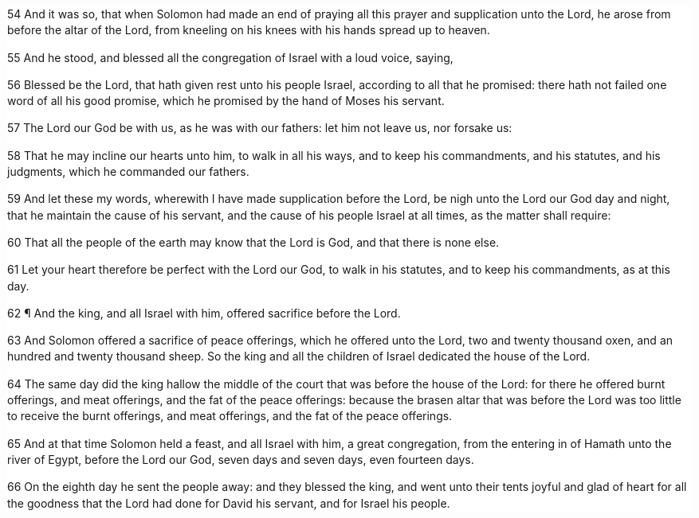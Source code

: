   54 And it was so, that when Solomon had made an end of praying all this prayer
  and supplication unto the Lord, he arose from before the altar of the Lord,
  from kneeling on his knees with his hands spread up to heaven.
</p>
<p>
  55 And he stood, and blessed all the congregation of Israel with a loud voice,
  saying,
</p>
<p>
  56 Blessed be the Lord, that hath given rest unto his people Israel, according
  to all that he promised: there hath not failed one word of all his good
  promise, which he promised by the hand of Moses his servant.
</p>
<p>
  57 The Lord our God be with us, as he was with our fathers: let him not leave
  us, nor forsake us:
</p>
<p>
  58 That he may incline our hearts unto him, to walk in all his ways, and to
  keep his commandments, and his statutes, and his judgments, which he commanded
  our fathers.
</p>
<p>
  59 And let these my words, wherewith I have made supplication before the Lord,
  be nigh unto the Lord our God day and night, that he maintain the cause of his
  servant, and the cause of his people Israel at all times, as the matter shall
  require:
</p>
<p>
  60 That all the people of the earth may know that the Lord is God, and that
  there is none else.
</p>
<p>
  61 Let your heart therefore be perfect with the Lord our God, to walk in his
  statutes, and to keep his commandments, as at this day.
</p>
<p>
  62 &#xB6; And the king, and all Israel with him, offered sacrifice before the
  Lord.
</p>
<p>
  63 And Solomon offered a sacrifice of peace offerings, which he offered unto
  the Lord, two and twenty thousand oxen, and an hundred and twenty thousand
  sheep. So the king and all the children of Israel dedicated the house of the
  Lord.
</p>
<p>
  64 The same day did the king hallow the middle of the court that was before
  the house of the Lord: for there he offered burnt offerings, and meat
  offerings, and the fat of the peace offerings: because the brasen altar that
  was before the Lord was too little to receive the burnt offerings, and meat
  offerings, and the fat of the peace offerings.
</p>
<p>
  65 And at that time Solomon held a feast, and all Israel with him, a great
  congregation, from the entering in of Hamath unto the river of Egypt, before
  the Lord our God, seven days and seven days, even fourteen days.
</p>
<p>
  66 On the eighth day he sent the people away: and they blessed the king, and
  went unto their tents joyful and glad of heart for all the goodness that the
  Lord had done for David his servant, and for Israel his people.
</p>

